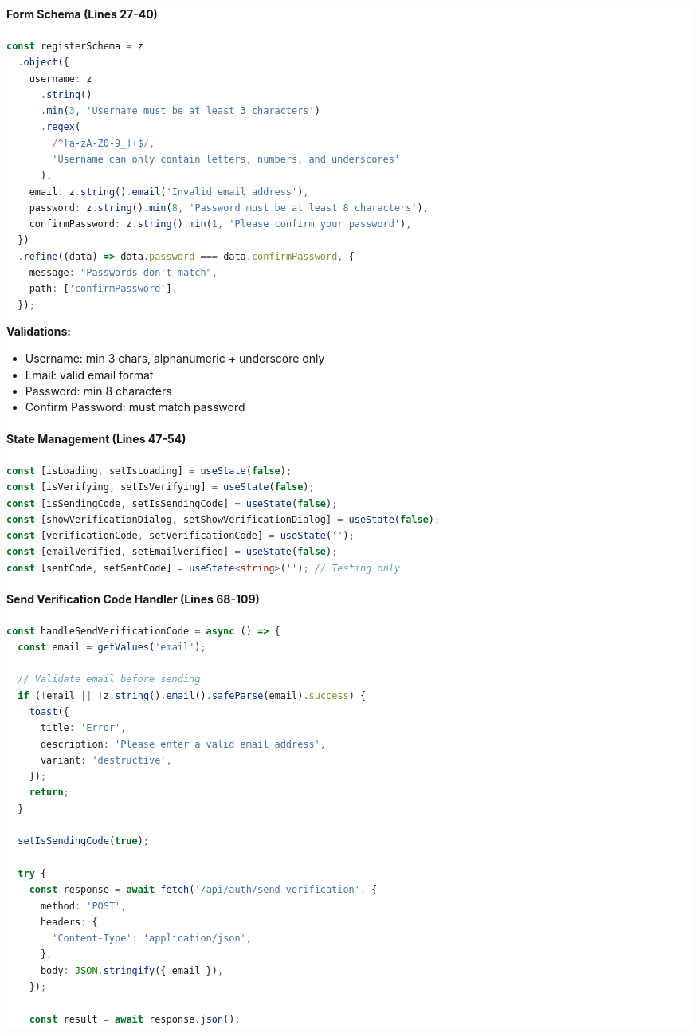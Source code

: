 #### Form Schema (Lines 27-40)
```typescript
const registerSchema = z
  .object({
    username: z
      .string()
      .min(3, 'Username must be at least 3 characters')
      .regex(
        /^[a-zA-Z0-9_]+$/,
        'Username can only contain letters, numbers, and underscores'
      ),
    email: z.string().email('Invalid email address'),
    password: z.string().min(8, 'Password must be at least 8 characters'),
    confirmPassword: z.string().min(1, 'Please confirm your password'),
  })
  .refine((data) => data.password === data.confirmPassword, {
    message: "Passwords don't match",
    path: ['confirmPassword'],
  });
```
**Validations:**
- Username: min 3 chars, alphanumeric + underscore only
- Email: valid email format
- Password: min 8 characters
- Confirm Password: must match password

#### State Management (Lines 47-54)
```typescript
const [isLoading, setIsLoading] = useState(false);
const [isVerifying, setIsVerifying] = useState(false);
const [isSendingCode, setIsSendingCode] = useState(false);
const [showVerificationDialog, setShowVerificationDialog] = useState(false);
const [verificationCode, setVerificationCode] = useState('');
const [emailVerified, setEmailVerified] = useState(false);
const [sentCode, setSentCode] = useState<string>(''); // Testing only
```

#### Send Verification Code Handler (Lines 68-109)
```typescript
const handleSendVerificationCode = async () => {
  const email = getValues('email');

  // Validate email before sending
  if (!email || !z.string().email().safeParse(email).success) {
    toast({
      title: 'Error',
      description: 'Please enter a valid email address',
      variant: 'destructive',
    });
    return;
  }

  setIsSendingCode(true);

  try {
    const response = await fetch('/api/auth/send-verification', {
      method: 'POST',
      headers: {
        'Content-Type': 'application/json',
      },
      body: JSON.stringify({ email }),
    });

    const result = await response.json();
```
